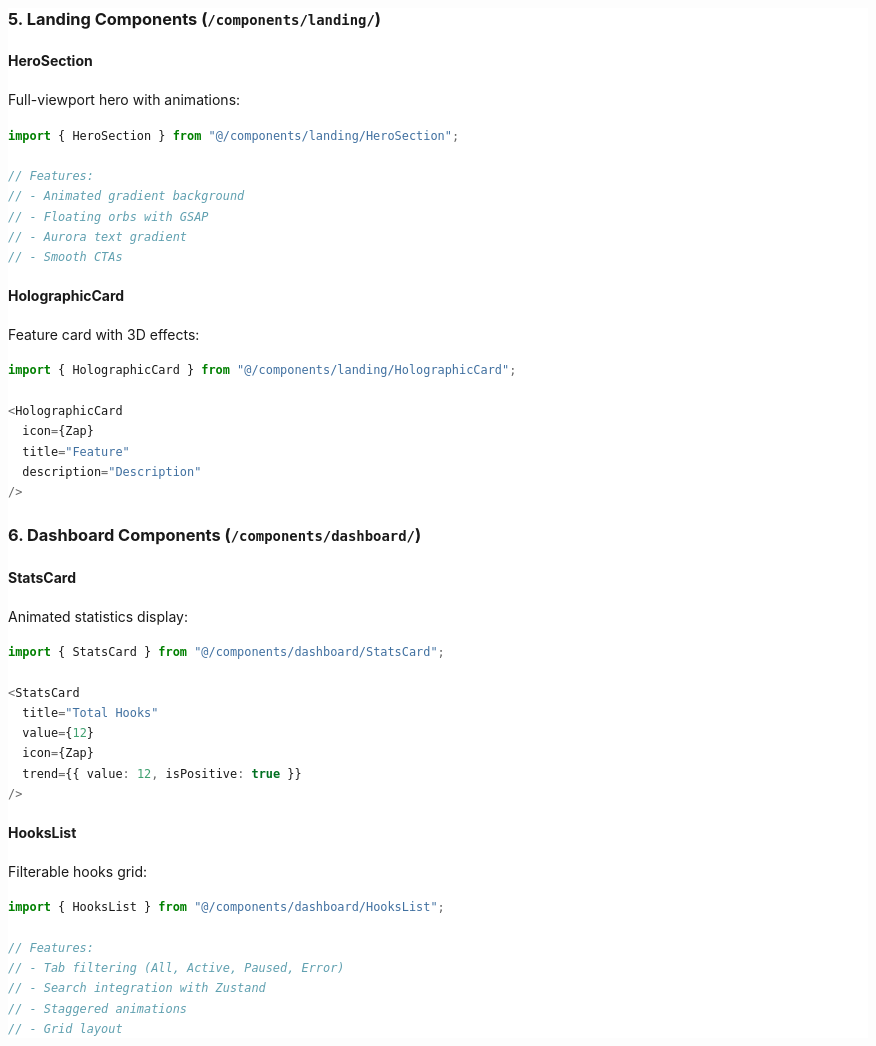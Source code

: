 ### 5. Landing Components (`/components/landing/`)

#### HeroSection
Full-viewport hero with animations:

```typescript
import { HeroSection } from "@/components/landing/HeroSection";

// Features:
// - Animated gradient background
// - Floating orbs with GSAP
// - Aurora text gradient
// - Smooth CTAs
```

#### HolographicCard
Feature card with 3D effects:

```typescript
import { HolographicCard } from "@/components/landing/HolographicCard";

<HolographicCard
  icon={Zap}
  title="Feature"
  description="Description"
/>
```

### 6. Dashboard Components (`/components/dashboard/`)

#### StatsCard
Animated statistics display:

```typescript
import { StatsCard } from "@/components/dashboard/StatsCard";

<StatsCard
  title="Total Hooks"
  value={12}
  icon={Zap}
  trend={{ value: 12, isPositive: true }}
/>
```

#### HooksList
Filterable hooks grid:

```typescript
import { HooksList } from "@/components/dashboard/HooksList";

// Features:
// - Tab filtering (All, Active, Paused, Error)
// - Search integration with Zustand
// - Staggered animations
// - Grid layout
```
